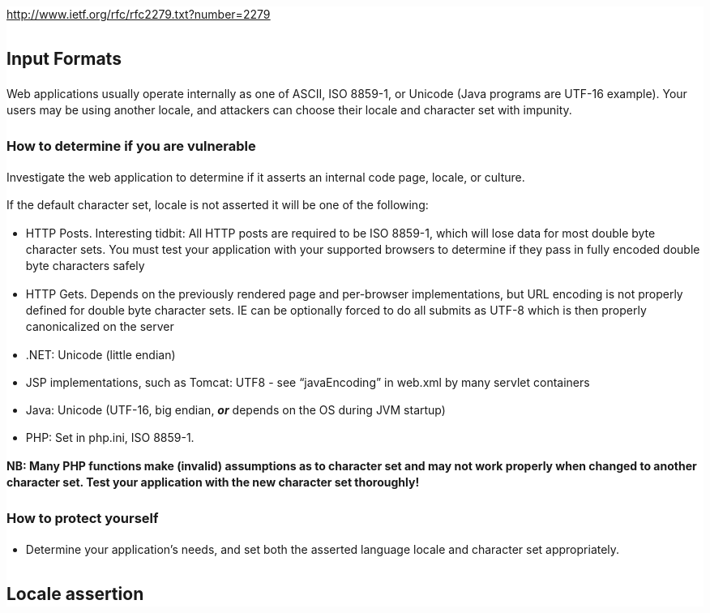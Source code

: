 <u><http://www.ietf.org/rfc/rfc2279.txt?number=2279> </u>

## Input Formats

Web applications usually operate internally as one of ASCII, ISO 8859-1,
or Unicode (Java programs are UTF-16 example). Your users may be using
another locale, and attackers can choose their locale and character set
with impunity.

### How to determine if you are vulnerable

Investigate the web application to determine if it asserts an internal
code page, locale, or culture.

If the default character set, locale is not asserted it will be one of
the following:

  - HTTP Posts. Interesting tidbit: All HTTP posts are required to be
    ISO 8859-1, which will lose data for most double byte character
    sets. You must test your application with your supported browsers to
    determine if they pass in fully encoded double byte characters
    safely



  - HTTP Gets. Depends on the previously rendered page and per-browser
    implementations, but URL encoding is not properly defined for double
    byte character sets. IE can be optionally forced to do all submits
    as UTF-8 which is then properly canonicalized on the server



  - .NET: Unicode (little endian)



  - JSP implementations, such as Tomcat: UTF8 - see “javaEncoding” in
    web.xml by many servlet containers



  - Java: Unicode (UTF-16, big endian, ***or*** depends on the OS during
    JVM startup)



  - PHP: Set in php.ini, ISO 8859-1.

**NB: Many PHP functions make (invalid) assumptions as to character set
and may not work properly when changed to another character set. Test
your application with the new character set thoroughly\!**

### How to protect yourself

  - Determine your application’s needs, and set both the asserted
    language locale and character set appropriately.

## Locale assertion
